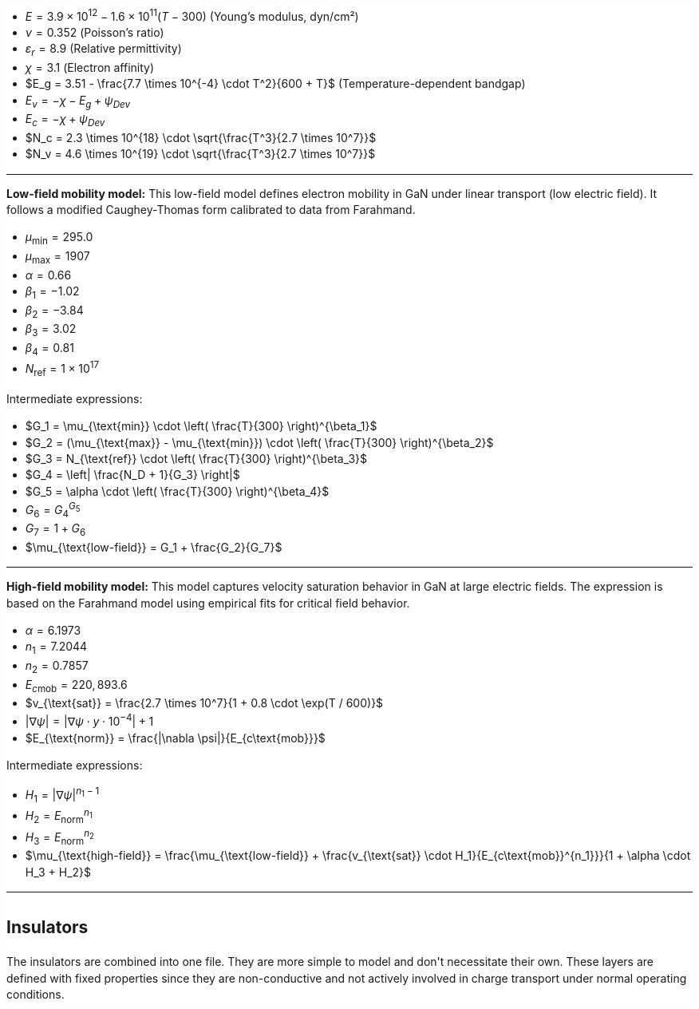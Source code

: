 - $E = 3.9 \times 10^{12} - 1.6 \times 10^{11}(T - 300)$ (Young’s modulus, dyn/cm²)  
- $\nu = 0.352$ (Poisson’s ratio)  
- $\varepsilon_r = 8.9$ (Relative permittivity)  
- $\chi = 3.1$ (Electron affinity)  
- $E_g = 3.51 - \frac{7.7 \times 10^{-4} \cdot T^2}{600 + T}$ (Temperature-dependent bandgap)  
- $E_v = -\chi - E_g + \psi_{Dev}$  
- $E_c = -\chi + \psi_{Dev}$  
- $N_c = 2.3 \times 10^{18} \cdot \sqrt{\frac{T^3}{2.7 \times 10^7}}$  
- $N_v = 4.6 \times 10^{19} \cdot \sqrt{\frac{T^3}{2.7 \times 10^7}}$  

---
 **Low-field mobility model:**
This low-field model defines electron mobility in GaN under linear transport (low electric field). It follows a modified Caughey-Thomas form calibrated to data from Farahmand.

- $\mu_{\text{min}} = 295.0$  
- $\mu_{\text{max}} = 1907$  
- $\alpha = 0.66$  
- $\beta_1 = -1.02$  
- $\beta_2 = -3.84$  
- $\beta_3 = 3.02$  
- $\beta_4 = 0.81$  
- $N_{\text{ref}} = 1 \times 10^{17}$  

Intermediate expressions:

- $G_1 = \mu_{\text{min}} \cdot \left( \frac{T}{300} \right)^{\beta_1}$  
- $G_2 = (\mu_{\text{max}} - \mu_{\text{min}}) \cdot \left( \frac{T}{300} \right)^{\beta_2}$  
- $G_3 = N_{\text{ref}} \cdot \left( \frac{T}{300} \right)^{\beta_3}$  
- $G_4 = \left| \frac{N_D + 1}{G_3} \right|$  
- $G_5 = \alpha \cdot \left( \frac{T}{300} \right)^{\beta_4}$  
- $G_6 = G_4^{G_5}$  
- $G_7 = 1 + G_6$  
- $\mu_{\text{low-field}} = G_1 + \frac{G_2}{G_7}$  
---
**High-field mobility model:**
This model captures velocity saturation behavior in GaN at large electric fields. The expression is based on the Farahmand model using empirical fits for critical field behavior.

- $\alpha = 6.1973$  
- $n_1 = 7.2044$  
- $n_2 = 0.7857$  
- $E_{c\text{mob}} = 220{,}893.6$  
- $v_{\text{sat}} = \frac{2.7 \times 10^7}{1 + 0.8 \cdot \exp(T / 600)}$  
- $|\nabla \psi| = \left| \nabla \psi \cdot y \cdot 10^{-4} \right| + 1$  
- $E_{\text{norm}} = \frac{|\nabla \psi|}{E_{c\text{mob}}}$  

Intermediate expressions:

- $H_1 = |\nabla \psi|^{n_1 - 1}$  
- $H_2 = E_{\text{norm}}^{n_1}$  
- $H_3 = E_{\text{norm}}^{n_2}$  
- $\mu_{\text{high-field}} = \frac{\mu_{\text{low-field}} + \frac{v_{\text{sat}} \cdot H_1}{E_{c\text{mob}}^{n_1}}}{1 + \alpha \cdot H_3 + H_2}$  
___
## Insulators
The insulators are combined into one file. They are more simple to model and don't necessitate their own. These layers are defined with fixed properties since they are non-conductive and not actively involved in charge transport under normal operating conditions.
